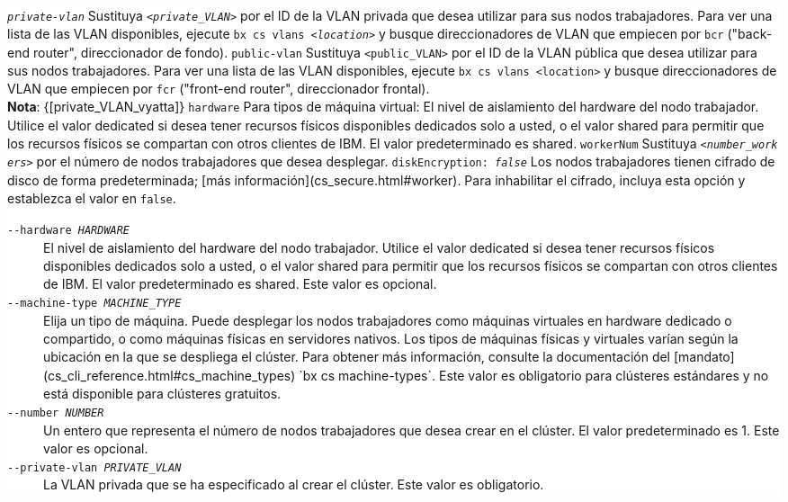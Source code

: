 <tr>
<td><code><em>private-vlan</em></code></td>
<td>Sustituya <code><em>&lt;private_VLAN&gt;</em></code> por el ID de la VLAN privada que desea utilizar para sus nodos trabajadores. Para ver una lista de las VLAN disponibles, ejecute <code>bx cs vlans <em>&lt;location&gt;</em></code> y busque direccionadores de VLAN que empiecen por <code>bcr</code> ("back-end router", direccionador de fondo).</td>
</tr>
<tr>
<td><code>public-vlan</code></td>
<td>Sustituya <code>&lt;public_VLAN&gt;</code> por el ID de la VLAN pública que desea utilizar para sus nodos trabajadores. Para ver una lista de las VLAN disponibles, ejecute <code>bx cs vlans &lt;location&gt;</code> y busque direccionadores de VLAN que empiecen por <code>fcr</code> ("front-end router", direccionador frontal). <br><strong>Nota</strong>: {[private_VLAN_vyatta]}</td>
</tr>
<tr>
<td><code>hardware</code></td>
<td>Para tipos de máquina virtual: El nivel de aislamiento del hardware del nodo trabajador. Utilice el valor dedicated si desea tener recursos físicos disponibles dedicados solo a usted, o el valor shared para permitir que los recursos físicos se compartan con otros clientes de IBM. El valor predeterminado es shared.</td>
</tr>
<tr>
<td><code>workerNum</code></td>
<td>Sustituya <code><em>&lt;number_workers&gt;</em></code> por el número de nodos trabajadores que desea desplegar.</td>
</tr>
<tr>
<td><code>diskEncryption: <em>false</em></code></td>
<td>Los nodos trabajadores tienen cifrado de disco de forma predeterminada; [más información](cs_secure.html#worker). Para inhabilitar el cifrado, incluya esta opción y establezca el valor en <code>false</code>.</td></tr>
</tbody></table></p></dd>

<dt><code>--hardware <em>HARDWARE</em></code></dt>
<dd>El nivel de aislamiento del hardware del nodo trabajador. Utilice el valor dedicated si desea tener recursos físicos disponibles dedicados solo a usted, o el valor shared para permitir que los recursos físicos se compartan con otros clientes de IBM. El valor predeterminado es shared. Este valor es opcional.</dd>

<dt><code>--machine-type <em>MACHINE_TYPE</em></code></dt>
<dd>Elija un tipo de máquina. Puede desplegar los nodos trabajadores como máquinas virtuales en hardware dedicado o compartido, o como máquinas físicas en servidores nativos. Los tipos de máquinas físicas y virtuales varían según la ubicación en la que se despliega el clúster. Para obtener más información, consulte la documentación del [mandato](cs_cli_reference.html#cs_machine_types) `bx cs machine-types`. Este valor es obligatorio para clústeres estándares y no está disponible para clústeres gratuitos.</dd>

<dt><code>--number <em>NUMBER</em></code></dt>
<dd>Un entero que representa el número de nodos trabajadores que desea crear en el clúster. El valor predeterminado es 1. Este valor es opcional.</dd>

<dt><code>--private-vlan <em>PRIVATE_VLAN</em></code></dt>
<dd>La VLAN privada que se ha especificado al crear el clúster. Este valor es obligatorio.
